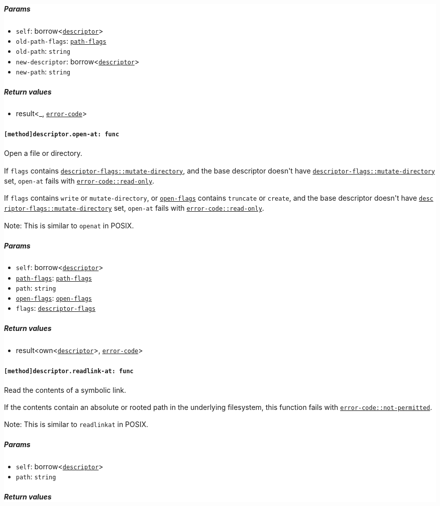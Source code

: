 <h5>Params</h5>
<ul>
<li><a id="method_descriptor_link_at.self"></a><code>self</code>: borrow&lt;<a href="#descriptor"><a href="#descriptor"><code>descriptor</code></a></a>&gt;</li>
<li><a id="method_descriptor_link_at.old_path_flags"></a><code>old-path-flags</code>: <a href="#path_flags"><a href="#path_flags"><code>path-flags</code></a></a></li>
<li><a id="method_descriptor_link_at.old_path"></a><code>old-path</code>: <code>string</code></li>
<li><a id="method_descriptor_link_at.new_descriptor"></a><code>new-descriptor</code>: borrow&lt;<a href="#descriptor"><a href="#descriptor"><code>descriptor</code></a></a>&gt;</li>
<li><a id="method_descriptor_link_at.new_path"></a><code>new-path</code>: <code>string</code></li>
</ul>
<h5>Return values</h5>
<ul>
<li><a id="method_descriptor_link_at.0"></a> result&lt;_, <a href="#error_code"><a href="#error_code"><code>error-code</code></a></a>&gt;</li>
</ul>
<h4><a id="method_descriptor_open_at"></a><code>[method]descriptor.open-at: func</code></h4>
<p>Open a file or directory.</p>
<p>If <code>flags</code> contains <a href="#descriptor_flags.mutate_directory"><code>descriptor-flags::mutate-directory</code></a>, and the base
descriptor doesn't have <a href="#descriptor_flags.mutate_directory"><code>descriptor-flags::mutate-directory</code></a> set,
<code>open-at</code> fails with <a href="#error_code.read_only"><code>error-code::read-only</code></a>.</p>
<p>If <code>flags</code> contains <code>write</code> or <code>mutate-directory</code>, or <a href="#open_flags"><code>open-flags</code></a>
contains <code>truncate</code> or <code>create</code>, and the base descriptor doesn't have
<a href="#descriptor_flags.mutate_directory"><code>descriptor-flags::mutate-directory</code></a> set, <code>open-at</code> fails with
<a href="#error_code.read_only"><code>error-code::read-only</code></a>.</p>
<p>Note: This is similar to <code>openat</code> in POSIX.</p>
<h5>Params</h5>
<ul>
<li><a id="method_descriptor_open_at.self"></a><code>self</code>: borrow&lt;<a href="#descriptor"><a href="#descriptor"><code>descriptor</code></a></a>&gt;</li>
<li><a id="method_descriptor_open_at.path_flags"></a><a href="#path_flags"><code>path-flags</code></a>: <a href="#path_flags"><a href="#path_flags"><code>path-flags</code></a></a></li>
<li><a id="method_descriptor_open_at.path"></a><code>path</code>: <code>string</code></li>
<li><a id="method_descriptor_open_at.open_flags"></a><a href="#open_flags"><code>open-flags</code></a>: <a href="#open_flags"><a href="#open_flags"><code>open-flags</code></a></a></li>
<li><a id="method_descriptor_open_at.flags"></a><code>flags</code>: <a href="#descriptor_flags"><a href="#descriptor_flags"><code>descriptor-flags</code></a></a></li>
</ul>
<h5>Return values</h5>
<ul>
<li><a id="method_descriptor_open_at.0"></a> result&lt;own&lt;<a href="#descriptor"><a href="#descriptor"><code>descriptor</code></a></a>&gt;, <a href="#error_code"><a href="#error_code"><code>error-code</code></a></a>&gt;</li>
</ul>
<h4><a id="method_descriptor_readlink_at"></a><code>[method]descriptor.readlink-at: func</code></h4>
<p>Read the contents of a symbolic link.</p>
<p>If the contents contain an absolute or rooted path in the underlying
filesystem, this function fails with <a href="#error_code.not_permitted"><code>error-code::not-permitted</code></a>.</p>
<p>Note: This is similar to <code>readlinkat</code> in POSIX.</p>
<h5>Params</h5>
<ul>
<li><a id="method_descriptor_readlink_at.self"></a><code>self</code>: borrow&lt;<a href="#descriptor"><a href="#descriptor"><code>descriptor</code></a></a>&gt;</li>
<li><a id="method_descriptor_readlink_at.path"></a><code>path</code>: <code>string</code></li>
</ul>
<h5>Return values</h5>
<ul>